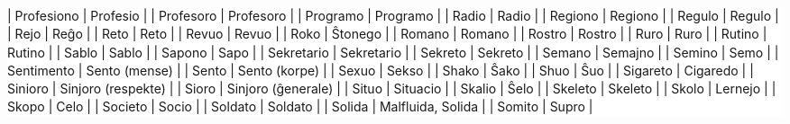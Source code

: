 | Profesiono   | Profesio                                |
| Profesoro    | Profesoro                               |
| Programo     | Programo                                |
| Radio        | Radio                                   |
| Regiono      | Regiono                                 |
| Regulo       | Regulo                                  |
| Rejo         | Reĝo                                    |
| Reto         | Reto                                    |
| Revuo        | Revuo                                   |
| Roko         | Ŝtonego                                 |
| Romano       | Romano                                  |
| Rostro       | Rostro                                  |
| Ruro         | Ruro                                    |
| Rutino       | Rutino                                  |
| Sablo        | Sablo                                   |
| Sapono       | Sapo                                    |
| Sekretario   | Sekretario                              |
| Sekreto      | Sekreto                                 |
| Semano       | Semajno                                 |
| Semino       | Semo                                    |
| Sentimento   | Sento (mense)                           |
| Sento        | Sento (korpe)                           |
| Sexuo        | Sekso                                   |
| Shako        | Ŝako                                    |
| Shuo         | Ŝuo                                     |
| Sigareto     | Cigaredo                                |
| Sinioro      | Sinjoro (respekte)                      |
| Sioro        | Sinjoro (ĝenerale)                      |
| Situo        | Situacio                                |
| Skalio       | Ŝelo                                    |
| Skeleto      | Skeleto                                 |
| Skolo        | Lernejo                                 |
| Skopo        | Celo                                    |
| Societo      | Socio                                   |
| Soldato      | Soldato                                 |
| Solida       | Malfluida, Solida                       |
| Somito       | Supro                                   |